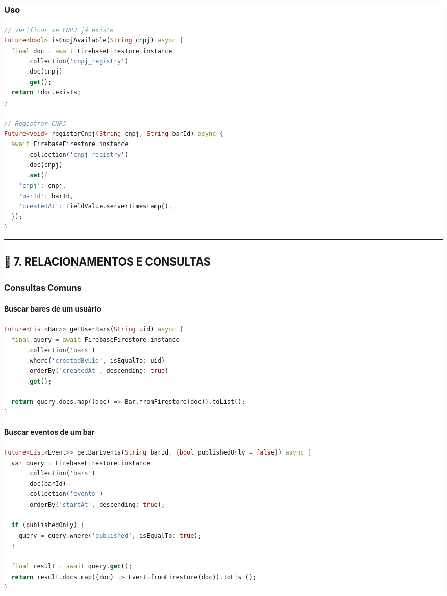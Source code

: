 ### Uso
```dart
// Verificar se CNPJ já existe
Future<bool> isCnpjAvailable(String cnpj) async {
  final doc = await FirebaseFirestore.instance
      .collection('cnpj_registry')
      .doc(cnpj)
      .get();
  return !doc.exists;
}

// Registrar CNPJ
Future<void> registerCnpj(String cnpj, String barId) async {
  await FirebaseFirestore.instance
      .collection('cnpj_registry')
      .doc(cnpj)
      .set({
    'cnpj': cnpj,
    'barId': barId,
    'createdAt': FieldValue.serverTimestamp(),
  });
}
```

---

## 🔗 7. RELACIONAMENTOS E CONSULTAS

### Consultas Comuns

#### Buscar bares de um usuário
```dart
Future<List<Bar>> getUserBars(String uid) async {
  final query = await FirebaseFirestore.instance
      .collection('bars')
      .where('createdByUid', isEqualTo: uid)
      .orderBy('createdAt', descending: true)
      .get();
  
  return query.docs.map((doc) => Bar.fromFirestore(doc)).toList();
}
```

#### Buscar eventos de um bar
```dart
Future<List<Event>> getBarEvents(String barId, {bool publishedOnly = false}) async {
  var query = FirebaseFirestore.instance
      .collection('bars')
      .doc(barId)
      .collection('events')
      .orderBy('startAt', descending: true);
  
  if (publishedOnly) {
    query = query.where('published', isEqualTo: true);
  }
  
  final result = await query.get();
  return result.docs.map((doc) => Event.fromFirestore(doc)).toList();
}
```
